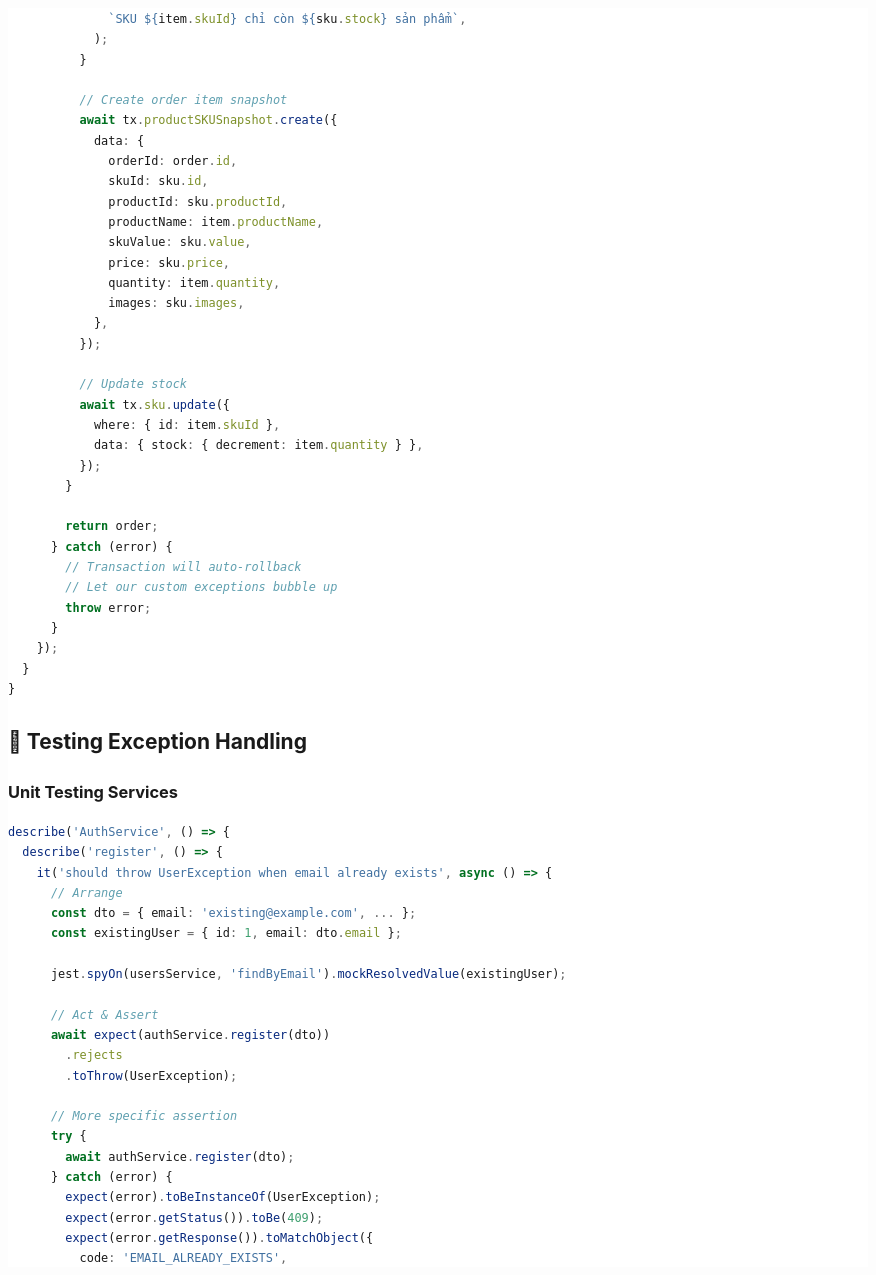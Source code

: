 ```typescript
              `SKU ${item.skuId} chỉ còn ${sku.stock} sản phẩm`,
            );
          }

          // Create order item snapshot
          await tx.productSKUSnapshot.create({
            data: {
              orderId: order.id,
              skuId: sku.id,
              productId: sku.productId,
              productName: item.productName,
              skuValue: sku.value,
              price: sku.price,
              quantity: item.quantity,
              images: sku.images,
            },
          });

          // Update stock
          await tx.sku.update({
            where: { id: item.skuId },
            data: { stock: { decrement: item.quantity } },
          });
        }

        return order;
      } catch (error) {
        // Transaction will auto-rollback
        // Let our custom exceptions bubble up
        throw error;
      }
    });
  }
}
```

## 🧪 Testing Exception Handling

### Unit Testing Services

```typescript
describe('AuthService', () => {
  describe('register', () => {
    it('should throw UserException when email already exists', async () => {
      // Arrange
      const dto = { email: 'existing@example.com', ... };
      const existingUser = { id: 1, email: dto.email };

      jest.spyOn(usersService, 'findByEmail').mockResolvedValue(existingUser);

      // Act & Assert
      await expect(authService.register(dto))
        .rejects
        .toThrow(UserException);

      // More specific assertion
      try {
        await authService.register(dto);
      } catch (error) {
        expect(error).toBeInstanceOf(UserException);
        expect(error.getStatus()).toBe(409);
        expect(error.getResponse()).toMatchObject({
          code: 'EMAIL_ALREADY_EXISTS',
```